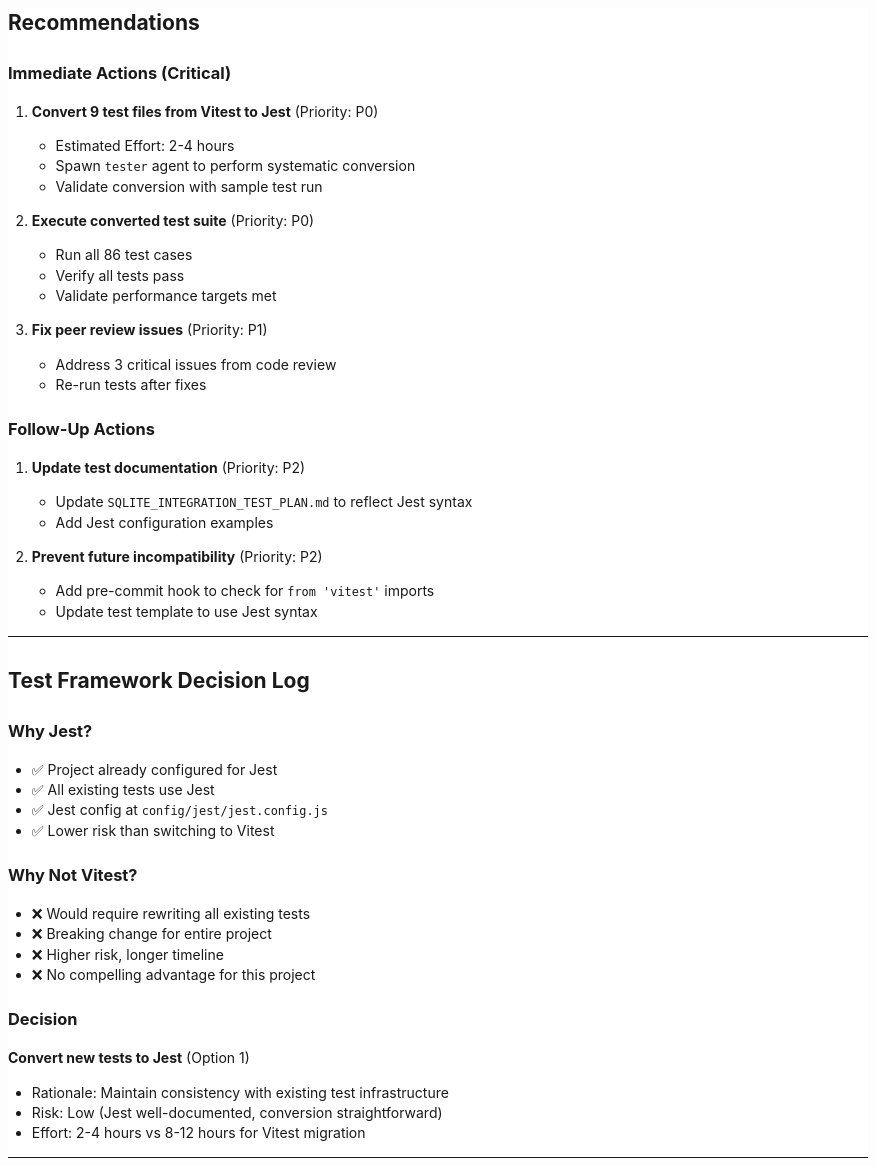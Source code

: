 
## Recommendations

### Immediate Actions (Critical)
1. **Convert 9 test files from Vitest to Jest** (Priority: P0)
   - Estimated Effort: 2-4 hours
   - Spawn `tester` agent to perform systematic conversion
   - Validate conversion with sample test run

2. **Execute converted test suite** (Priority: P0)
   - Run all 86 test cases
   - Verify all tests pass
   - Validate performance targets met

3. **Fix peer review issues** (Priority: P1)
   - Address 3 critical issues from code review
   - Re-run tests after fixes

### Follow-Up Actions
1. **Update test documentation** (Priority: P2)
   - Update `SQLITE_INTEGRATION_TEST_PLAN.md` to reflect Jest syntax
   - Add Jest configuration examples

2. **Prevent future incompatibility** (Priority: P2)
   - Add pre-commit hook to check for `from 'vitest'` imports
   - Update test template to use Jest syntax

---

## Test Framework Decision Log

### Why Jest?
- ✅ Project already configured for Jest
- ✅ All existing tests use Jest
- ✅ Jest config at `config/jest/jest.config.js`
- ✅ Lower risk than switching to Vitest

### Why Not Vitest?
- ❌ Would require rewriting all existing tests
- ❌ Breaking change for entire project
- ❌ Higher risk, longer timeline
- ❌ No compelling advantage for this project

### Decision
**Convert new tests to Jest** (Option 1)
- Rationale: Maintain consistency with existing test infrastructure
- Risk: Low (Jest well-documented, conversion straightforward)
- Effort: 2-4 hours vs 8-12 hours for Vitest migration

---
